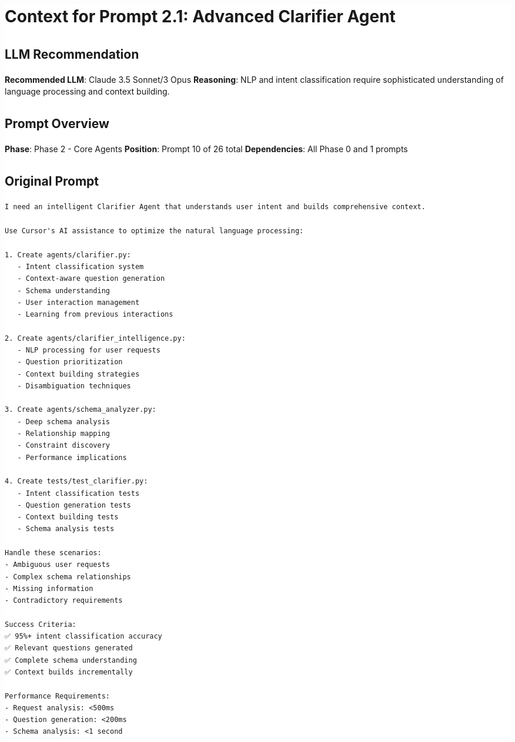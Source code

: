 # Context for Prompt 2.1: Advanced Clarifier Agent

## LLM Recommendation
**Recommended LLM**: Claude 3.5 Sonnet/3 Opus
**Reasoning**: NLP and intent classification require sophisticated understanding of language processing and context building.

## Prompt Overview
**Phase**: Phase 2 - Core Agents
**Position**: Prompt 10 of 26 total
**Dependencies**: All Phase 0 and 1 prompts

## Original Prompt
```
I need an intelligent Clarifier Agent that understands user intent and builds comprehensive context.

Use Cursor's AI assistance to optimize the natural language processing:

1. Create agents/clarifier.py:
   - Intent classification system
   - Context-aware question generation
   - Schema understanding
   - User interaction management
   - Learning from previous interactions

2. Create agents/clarifier_intelligence.py:
   - NLP processing for user requests
   - Question prioritization
   - Context building strategies
   - Disambiguation techniques

3. Create agents/schema_analyzer.py:
   - Deep schema analysis
   - Relationship mapping
   - Constraint discovery
   - Performance implications

4. Create tests/test_clarifier.py:
   - Intent classification tests
   - Question generation tests
   - Context building tests
   - Schema analysis tests

Handle these scenarios:
- Ambiguous user requests
- Complex schema relationships
- Missing information
- Contradictory requirements

Success Criteria:
✅ 95%+ intent classification accuracy
✅ Relevant questions generated
✅ Complete schema understanding
✅ Context builds incrementally

Performance Requirements:
- Request analysis: <500ms
- Question generation: <200ms
- Schema analysis: <1 second
```